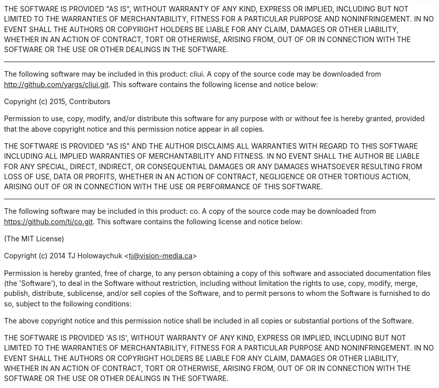THE SOFTWARE IS PROVIDED "AS IS", WITHOUT WARRANTY OF ANY KIND, EXPRESS OR
IMPLIED, INCLUDING BUT NOT LIMITED TO THE WARRANTIES OF MERCHANTABILITY,
FITNESS FOR A PARTICULAR PURPOSE AND NONINFRINGEMENT. IN NO EVENT SHALL THE
AUTHORS OR COPYRIGHT HOLDERS BE LIABLE FOR ANY CLAIM, DAMAGES OR OTHER
LIABILITY, WHETHER IN AN ACTION OF CONTRACT, TORT OR OTHERWISE, ARISING FROM,
OUT OF OR IN CONNECTION WITH THE SOFTWARE OR THE USE OR OTHER DEALINGS IN
THE SOFTWARE.

-----

The following software may be included in this product: cliui. A copy of the source code may be downloaded from http://github.com/yargs/cliui.git. This software contains the following license and notice below:

Copyright (c) 2015, Contributors

Permission to use, copy, modify, and/or distribute this software
for any purpose with or without fee is hereby granted, provided
that the above copyright notice and this permission notice
appear in all copies.

THE SOFTWARE IS PROVIDED "AS IS" AND THE AUTHOR DISCLAIMS ALL WARRANTIES
WITH REGARD TO THIS SOFTWARE INCLUDING ALL IMPLIED WARRANTIES
OF MERCHANTABILITY AND FITNESS. IN NO EVENT SHALL THE AUTHOR BE
LIABLE FOR ANY SPECIAL, DIRECT, INDIRECT, OR CONSEQUENTIAL DAMAGES
OR ANY DAMAGES WHATSOEVER RESULTING FROM LOSS OF USE, DATA OR PROFITS,
WHETHER IN AN ACTION OF CONTRACT, NEGLIGENCE OR OTHER TORTIOUS ACTION,
ARISING OUT OF OR IN CONNECTION WITH THE USE OR PERFORMANCE OF THIS SOFTWARE.

-----

The following software may be included in this product: co. A copy of the source code may be downloaded from https://github.com/tj/co.git. This software contains the following license and notice below:

(The MIT License)

Copyright (c) 2014 TJ Holowaychuk &lt;tj@vision-media.ca&gt;

Permission is hereby granted, free of charge, to any person obtaining
a copy of this software and associated documentation files (the
'Software'), to deal in the Software without restriction, including
without limitation the rights to use, copy, modify, merge, publish,
distribute, sublicense, and/or sell copies of the Software, and to
permit persons to whom the Software is furnished to do so, subject to
the following conditions:

The above copyright notice and this permission notice shall be
included in all copies or substantial portions of the Software.

THE SOFTWARE IS PROVIDED 'AS IS', WITHOUT WARRANTY OF ANY KIND,
EXPRESS OR IMPLIED, INCLUDING BUT NOT LIMITED TO THE WARRANTIES OF
MERCHANTABILITY, FITNESS FOR A PARTICULAR PURPOSE AND NONINFRINGEMENT.
IN NO EVENT SHALL THE AUTHORS OR COPYRIGHT HOLDERS BE LIABLE FOR ANY
CLAIM, DAMAGES OR OTHER LIABILITY, WHETHER IN AN ACTION OF CONTRACT,
TORT OR OTHERWISE, ARISING FROM, OUT OF OR IN CONNECTION WITH THE
SOFTWARE OR THE USE OR OTHER DEALINGS IN THE SOFTWARE.
